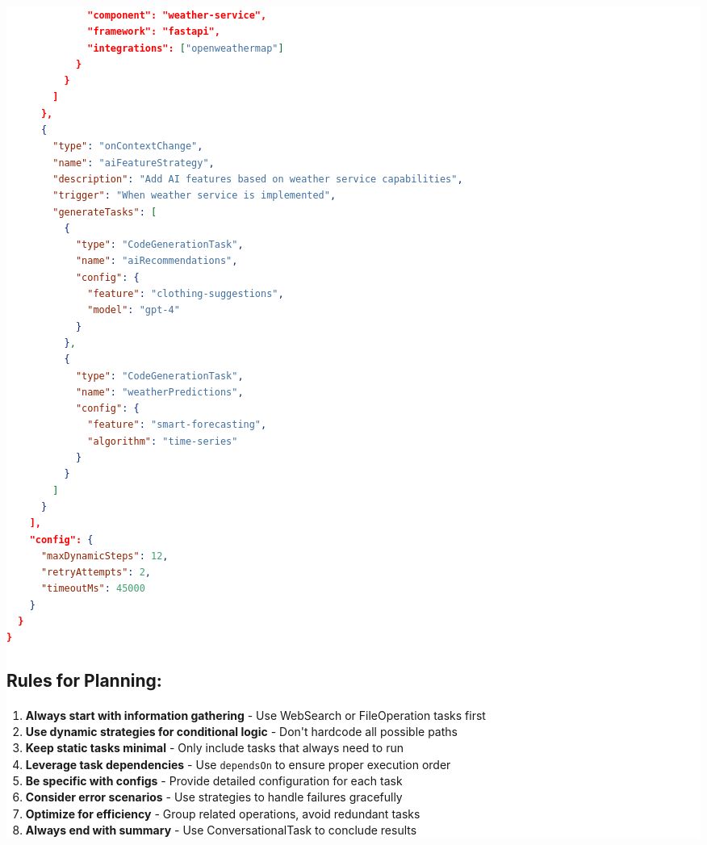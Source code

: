 ```json
              "component": "weather-service",
              "framework": "fastapi",
              "integrations": ["openweathermap"]
            }
          }
        ]
      },
      {
        "type": "onContextChange", 
        "name": "aiFeatureStrategy",
        "description": "Add AI features based on weather service capabilities",
        "trigger": "When weather service is implemented",
        "generateTasks": [
          {
            "type": "CodeGenerationTask",
            "name": "aiRecommendations",
            "config": {
              "feature": "clothing-suggestions",
              "model": "gpt-4"
            }
          },
          {
            "type": "CodeGenerationTask",
            "name": "weatherPredictions", 
            "config": {
              "feature": "smart-forecasting",
              "algorithm": "time-series"
            }
          }
        ]
      }
    ],
    "config": {
      "maxDynamicSteps": 12,
      "retryAttempts": 2,
      "timeoutMs": 45000
    }
  }
}
```

## Rules for Planning:
1. **Always start with information gathering** - Use WebSearch or FileOperation tasks first
2. **Use dynamic strategies for conditional logic** - Don't hardcode all possible paths
3. **Keep static tasks minimal** - Only include tasks that always need to run
4. **Leverage task dependencies** - Use `dependsOn` to ensure proper execution order
5. **Be specific with configs** - Provide detailed configuration for each task
6. **Consider error scenarios** - Use strategies to handle failures gracefully
7. **Optimize for efficiency** - Group related operations, avoid redundant tasks
8. **Always end with summary** - Use ConversationalTask to conclude results
